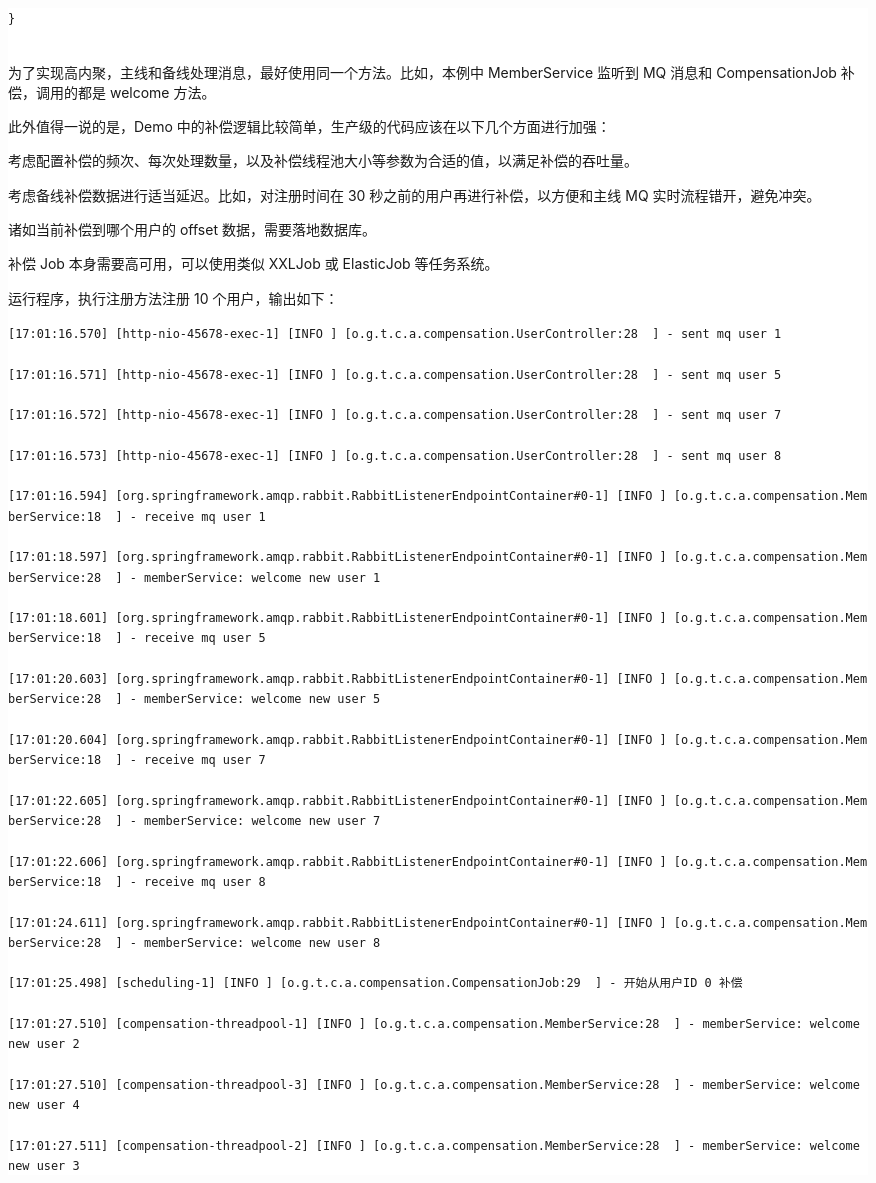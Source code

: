```
}


```

为了实现高内聚，主线和备线处理消息，最好使用同一个方法。比如，本例中 MemberService 监听到 MQ 消息和 CompensationJob 补偿，调用的都是 welcome 方法。

此外值得一说的是，Demo 中的补偿逻辑比较简单，生产级的代码应该在以下几个方面进行加强：

考虑配置补偿的频次、每次处理数量，以及补偿线程池大小等参数为合适的值，以满足补偿的吞吐量。

考虑备线补偿数据进行适当延迟。比如，对注册时间在 30 秒之前的用户再进行补偿，以方便和主线 MQ 实时流程错开，避免冲突。

诸如当前补偿到哪个用户的 offset 数据，需要落地数据库。

补偿 Job 本身需要高可用，可以使用类似 XXLJob 或 ElasticJob 等任务系统。

运行程序，执行注册方法注册 10 个用户，输出如下：

```
[17:01:16.570] [http-nio-45678-exec-1] [INFO ] [o.g.t.c.a.compensation.UserController:28  ] - sent mq user 1

[17:01:16.571] [http-nio-45678-exec-1] [INFO ] [o.g.t.c.a.compensation.UserController:28  ] - sent mq user 5

[17:01:16.572] [http-nio-45678-exec-1] [INFO ] [o.g.t.c.a.compensation.UserController:28  ] - sent mq user 7

[17:01:16.573] [http-nio-45678-exec-1] [INFO ] [o.g.t.c.a.compensation.UserController:28  ] - sent mq user 8

[17:01:16.594] [org.springframework.amqp.rabbit.RabbitListenerEndpointContainer#0-1] [INFO ] [o.g.t.c.a.compensation.MemberService:18  ] - receive mq user 1

[17:01:18.597] [org.springframework.amqp.rabbit.RabbitListenerEndpointContainer#0-1] [INFO ] [o.g.t.c.a.compensation.MemberService:28  ] - memberService: welcome new user 1

[17:01:18.601] [org.springframework.amqp.rabbit.RabbitListenerEndpointContainer#0-1] [INFO ] [o.g.t.c.a.compensation.MemberService:18  ] - receive mq user 5

[17:01:20.603] [org.springframework.amqp.rabbit.RabbitListenerEndpointContainer#0-1] [INFO ] [o.g.t.c.a.compensation.MemberService:28  ] - memberService: welcome new user 5

[17:01:20.604] [org.springframework.amqp.rabbit.RabbitListenerEndpointContainer#0-1] [INFO ] [o.g.t.c.a.compensation.MemberService:18  ] - receive mq user 7

[17:01:22.605] [org.springframework.amqp.rabbit.RabbitListenerEndpointContainer#0-1] [INFO ] [o.g.t.c.a.compensation.MemberService:28  ] - memberService: welcome new user 7

[17:01:22.606] [org.springframework.amqp.rabbit.RabbitListenerEndpointContainer#0-1] [INFO ] [o.g.t.c.a.compensation.MemberService:18  ] - receive mq user 8

[17:01:24.611] [org.springframework.amqp.rabbit.RabbitListenerEndpointContainer#0-1] [INFO ] [o.g.t.c.a.compensation.MemberService:28  ] - memberService: welcome new user 8

[17:01:25.498] [scheduling-1] [INFO ] [o.g.t.c.a.compensation.CompensationJob:29  ] - 开始从用户ID 0 补偿

[17:01:27.510] [compensation-threadpool-1] [INFO ] [o.g.t.c.a.compensation.MemberService:28  ] - memberService: welcome new user 2

[17:01:27.510] [compensation-threadpool-3] [INFO ] [o.g.t.c.a.compensation.MemberService:28  ] - memberService: welcome new user 4

[17:01:27.511] [compensation-threadpool-2] [INFO ] [o.g.t.c.a.compensation.MemberService:28  ] - memberService: welcome new user 3

```